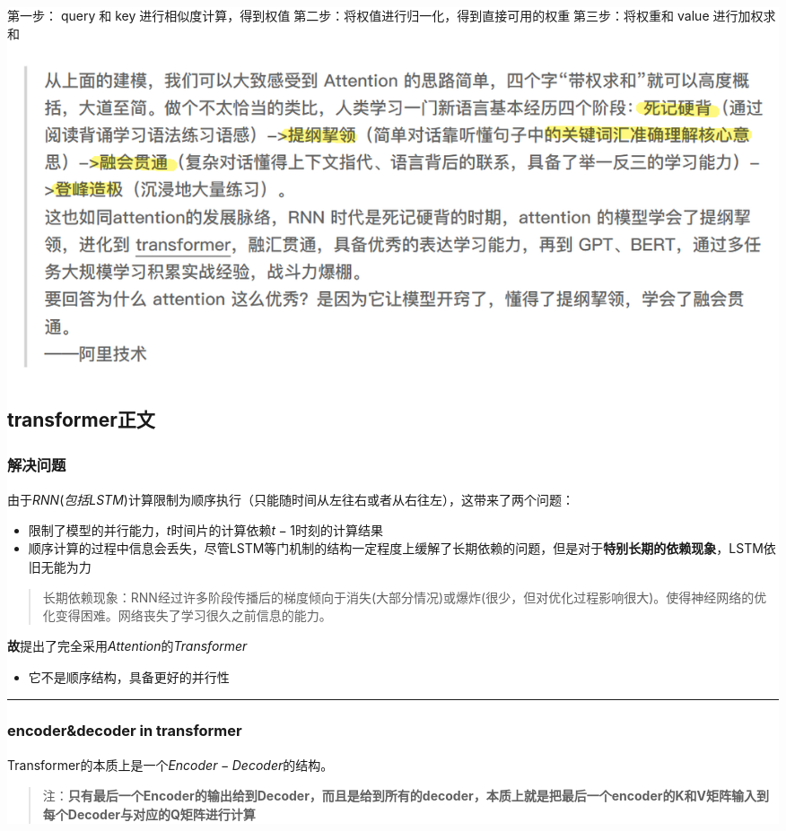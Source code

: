 第一步： query 和 key 进行相似度计算，得到权值
第二步：将权值进行归一化，得到直接可用的权重
第三步：将权重和 value 进行加权求和

![图 2](../images/e260f7e86d930f977abfcb24998327d40fe1e2478c2eeb3b150f3a9a95e2ed94.png)  

## transformer正文

### 解决问题

由于$RNN(包括LSTM)$计算限制为顺序执行（只能随时间从左往右或者从右往左），这带来了两个问题：

- 限制了模型的并行能力，$t$时间片的计算依赖$t-1$时刻的计算结果
- 顺序计算的过程中信息会丢失，尽管LSTM等门机制的结构一定程度上缓解了长期依赖的问题，但是对于**特别长期的依赖现象**，LSTM依旧无能为力

> 长期依赖现象：RNN经过许多阶段传播后的梯度倾向于消失(大部分情况)或爆炸(很少，但对优化过程影响很大)。使得神经网络的优化变得困难。网络丧失了学习很久之前信息的能力。

**故**提出了完全采用$Attention$的$Transformer$

- 它不是顺序结构，具备更好的并行性

---

### encoder&decoder in transformer

Transformer的本质上是一个$Encoder-Decoder$的结构。
> 注：**只有最后一个Encoder的输出给到Decoder，而且是给到所有的decoder，本质上就是把最后一个encoder的K和V矩阵输入到每个Decoder与对应的Q矩阵进行计算**
